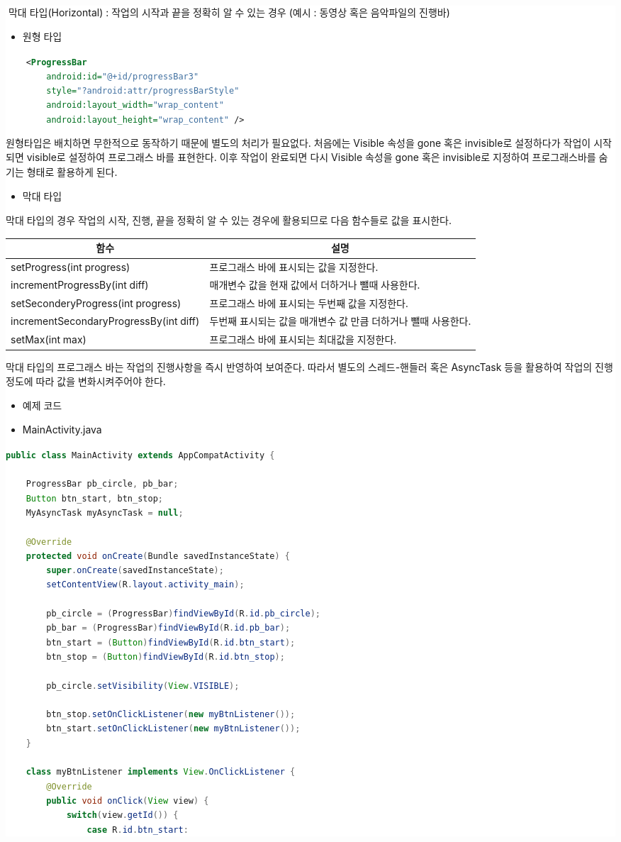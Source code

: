 ​	막대 타입(Horizontal) : 작업의 시작과 끝을 정확히 알 수 있는 경우 (예시 : 동영상 혹은 음악파일의 진행바)



- 원형 타입

```xml
    <ProgressBar
        android:id="@+id/progressBar3"
        style="?android:attr/progressBarStyle"
        android:layout_width="wrap_content"
        android:layout_height="wrap_content" />
```

원형타입은 배치하면 무한적으로 동작하기 때문에 별도의 처리가 필요없다. 처음에는 Visible 속성을 gone 혹은 invisible로 설정하다가 작업이 시작되면 visible로 설정하여 프로그래스 바를 표현한다. 이후 작업이 완료되면 다시 Visible 속성을 gone 혹은 invisible로 지정하여 프로그래스바를 숨기는 형태로 활용하게 된다.



- 막대 타입

막대 타입의 경우 작업의 시작, 진행, 끝을 정확히 알 수 있는 경우에 활용되므로 다음 함수들로 값을 표시한다. 

| 함수                                   | 설명                                                         |
| -------------------------------------- | ------------------------------------------------------------ |
| setProgress(int progress)              | 프로그래스 바에 표시되는 값을 지정한다.                      |
| incrementProgressBy(int diff)          | 매개변수 값을 현재 값에서 더하거나 뺄때 사용한다.            |
| setSeconderyProgress(int progress)     | 프로그래스 바에 표시되는 두번째 값을 지정한다.               |
| incrementSecondaryProgressBy(int diff) | 두번째 표시되는 값을 매개변수 값 만큼 더하거나 뺄때 사용한다. |
| setMax(int max)                        | 프로그래스 바에 표시되는 최대값을 지정한다.                  |

막대 타입의 프로그래스 바는 작업의 진행사항을 즉시 반영하여 보여준다. 따라서 별도의 스레드-핸들러 혹은 AsyncTask 등을 활용하여 작업의 진행 정도에 따라 값을 변화시켜주어야 한다.



-  예제 코드

  - MainActivity.java

  ```java
  public class MainActivity extends AppCompatActivity {
  
      ProgressBar pb_circle, pb_bar;
      Button btn_start, btn_stop;
      MyAsyncTask myAsyncTask = null;
  
      @Override
      protected void onCreate(Bundle savedInstanceState) {
          super.onCreate(savedInstanceState);
          setContentView(R.layout.activity_main);
  
          pb_circle = (ProgressBar)findViewById(R.id.pb_circle);
          pb_bar = (ProgressBar)findViewById(R.id.pb_bar);
          btn_start = (Button)findViewById(R.id.btn_start);
          btn_stop = (Button)findViewById(R.id.btn_stop);
  
          pb_circle.setVisibility(View.VISIBLE);
  
          btn_stop.setOnClickListener(new myBtnListener());
          btn_start.setOnClickListener(new myBtnListener());
      }
  
      class myBtnListener implements View.OnClickListener {
          @Override
          public void onClick(View view) {
              switch(view.getId()) {
                  case R.id.btn_start:
  ```